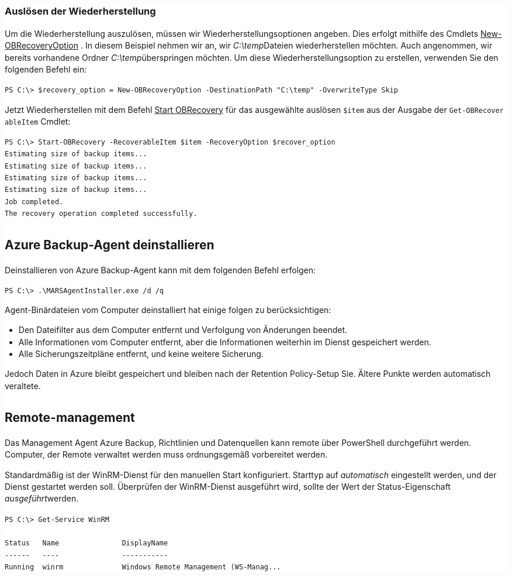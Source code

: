 ### <a name="triggering-the-restore-process"></a>Auslösen der Wiederherstellung
Um die Wiederherstellung auszulösen, müssen wir Wiederherstellungsoptionen angeben. Dies erfolgt mithilfe des Cmdlets [New-OBRecoveryOption](https://technet.microsoft.com/library/hh770417.aspx) . In diesem Beispiel nehmen wir an, wir *C:\temp*Dateien wiederherstellen möchten. Auch angenommen, wir bereits vorhandene Ordner *C:\temp*überspringen möchten. Um diese Wiederherstellungsoption zu erstellen, verwenden Sie den folgenden Befehl ein:

```
PS C:\> $recovery_option = New-OBRecoveryOption -DestinationPath "C:\temp" -OverwriteType Skip
```

Jetzt Wiederherstellen mit dem Befehl [Start OBRecovery](https://technet.microsoft.com/library/hh770402.aspx) für das ausgewählte auslösen ```$item``` aus der Ausgabe der ```Get-OBRecoverableItem``` Cmdlet:

```
PS C:\> Start-OBRecovery -RecoverableItem $item -RecoveryOption $recover_option
Estimating size of backup items...
Estimating size of backup items...
Estimating size of backup items...
Estimating size of backup items...
Job completed.
The recovery operation completed successfully.
```


## <a name="uninstalling-the-azure-backup-agent"></a>Azure Backup-Agent deinstallieren
Deinstallieren von Azure Backup-Agent kann mit dem folgenden Befehl erfolgen:

```
PS C:\> .\MARSAgentInstaller.exe /d /q
```

Agent-Binärdateien vom Computer deinstalliert hat einige folgen zu berücksichtigen:

- Den Dateifilter aus dem Computer entfernt und Verfolgung von Änderungen beendet.
- Alle Informationen vom Computer entfernt, aber die Informationen weiterhin im Dienst gespeichert werden.
- Alle Sicherungszeitpläne entfernt, und keine weitere Sicherung.

Jedoch Daten in Azure bleibt gespeichert und bleiben nach der Retention Policy-Setup Sie. Ältere Punkte werden automatisch veraltete.

## <a name="remote-management"></a>Remote-management
Das Management Agent Azure Backup, Richtlinien und Datenquellen kann remote über PowerShell durchgeführt werden. Computer, der Remote verwaltet werden muss ordnungsgemäß vorbereitet werden.

Standardmäßig ist der WinRM-Dienst für den manuellen Start konfiguriert. Starttyp auf *automatisch* eingestellt werden, und der Dienst gestartet werden soll. Überprüfen der WinRM-Dienst ausgeführt wird, sollte der Wert der Status-Eigenschaft *ausgeführt*werden.

```
PS C:\> Get-Service WinRM

Status   Name               DisplayName
------   ----               -----------
Running  winrm              Windows Remote Management (WS-Manag...
```

